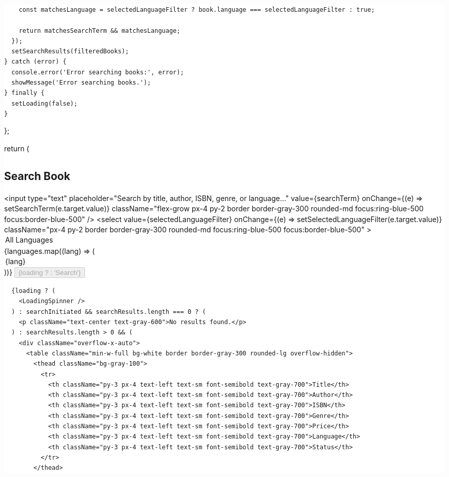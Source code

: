         const matchesLanguage = selectedLanguageFilter ? book.language === selectedLanguageFilter : true;

        return matchesSearchTerm && matchesLanguage;
      });
      setSearchResults(filteredBooks);
    } catch (error) {
      console.error('Error searching books:', error);
      showMessage('Error searching books.');
    } finally {
      setLoading(false);
    }
  };

  return (
    <div className="bg-white p-8 rounded-xl shadow-lg max-w-2xl mx-auto mt-8 border border-gray-200">
      <h2 className="text-2xl font-bold text-gray-800 mb-6 text-center">Search Book</h2>
      <form onSubmit={handleSearch} className="flex flex-col sm:flex-row gap-4 mb-6">
        <input
          type="text"
          placeholder="Search by title, author, ISBN, genre, or language..."
          value={searchTerm}
          onChange={(e) => setSearchTerm(e.target.value)}
          className="flex-grow px-4 py-2 border border-gray-300 rounded-md focus:ring-blue-500 focus:border-blue-500"
        />
        <select
          value={selectedLanguageFilter}
          onChange={(e) => setSelectedLanguageFilter(e.target.value)}
          className="px-4 py-2 border border-gray-300 rounded-md focus:ring-blue-500 focus:border-blue-500"
        >
          <option value="">All Languages</option>
          {languages.map((lang) => (
            <option key={lang} value={lang}>
              {lang}
            </option>
          ))}
        </select>
        <button
          type="submit"
          className="bg-blue-600 text-white px-6 py-2 rounded-md hover:bg-blue-700 focus:outline-none focus:ring-2 focus:ring-blue-500 focus:ring-opacity-50 font-semibold transition-colors duration-300"
          disabled={loading}
        >
          {loading ? <LoadingSpinner /> : 'Search'}
        </button>
      </form>

      {loading ? (
        <LoadingSpinner />
      ) : searchInitiated && searchResults.length === 0 ? (
        <p className="text-center text-gray-600">No results found.</p>
      ) : searchResults.length > 0 && (
        <div className="overflow-x-auto">
          <table className="min-w-full bg-white border border-gray-300 rounded-lg overflow-hidden">
            <thead className="bg-gray-100">
              <tr>
                <th className="py-3 px-4 text-left text-sm font-semibold text-gray-700">Title</th>
                <th className="py-3 px-4 text-left text-sm font-semibold text-gray-700">Author</th>
                <th className="py-3 px-4 text-left text-sm font-semibold text-gray-700">ISBN</th>
                <th className="py-3 px-4 text-left text-sm font-semibold text-gray-700">Genre</th>
                <th className="py-3 px-4 text-left text-sm font-semibold text-gray-700">Price</th>
                <th className="py-3 px-4 text-left text-sm font-semibold text-gray-700">Language</th>
                <th className="py-3 px-4 text-left text-sm font-semibold text-gray-700">Status</th>
              </tr>
            </thead>